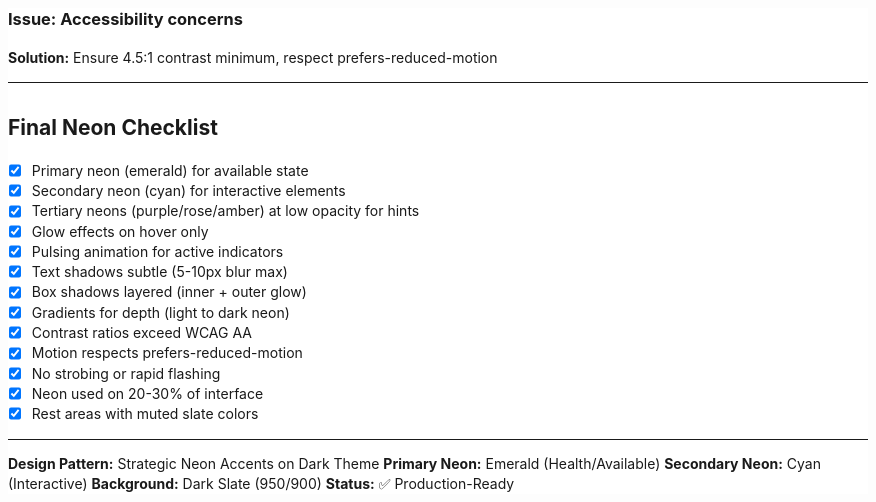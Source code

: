 ### Issue: Accessibility concerns
**Solution:** Ensure 4.5:1 contrast minimum, respect prefers-reduced-motion

---

## Final Neon Checklist

- [x] Primary neon (emerald) for available state
- [x] Secondary neon (cyan) for interactive elements
- [x] Tertiary neons (purple/rose/amber) at low opacity for hints
- [x] Glow effects on hover only
- [x] Pulsing animation for active indicators
- [x] Text shadows subtle (5-10px blur max)
- [x] Box shadows layered (inner + outer glow)
- [x] Gradients for depth (light to dark neon)
- [x] Contrast ratios exceed WCAG AA
- [x] Motion respects prefers-reduced-motion
- [x] No strobing or rapid flashing
- [x] Neon used on 20-30% of interface
- [x] Rest areas with muted slate colors

---

**Design Pattern:** Strategic Neon Accents on Dark Theme
**Primary Neon:** Emerald (Health/Available)
**Secondary Neon:** Cyan (Interactive)
**Background:** Dark Slate (950/900)
**Status:** ✅ Production-Ready

